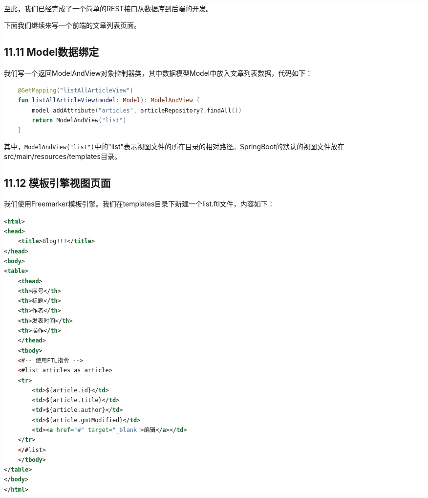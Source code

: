 至此，我们已经完成了一个简单的REST接口从数据库到后端的开发。

下面我们继续来写一个前端的文章列表页面。

## 11.11 Model数据绑定

我们写一个返回ModelAndView对象控制器类，其中数据模型Model中放入文章列表数据，代码如下：



```kotlin
    @GetMapping("listAllArticleView")
    fun listAllArticleView(model: Model): ModelAndView {
        model.addAttribute("articles", articleRepository?.findAll())
        return ModelAndView("list")
    }
```

其中，`ModelAndView("list")`中的"list"表示视图文件的所在目录的相对路径。SpringBoot的默认的视图文件放在src/main/resources/templates目录。

## 11.12 模板引擎视图页面

我们使用Freemarker模板引擎。我们在templates目录下新建一个list.ftl文件，内容如下：



```xml
<html>
<head>
    <title>Blog!!!</title>
</head>
<body>
<table>
    <thead>
    <th>序号</th>
    <th>标题</th>
    <th>作者</th>
    <th>发表时间</th>
    <th>操作</th>
    </thead>
    <tbody>
    <#-- 使用FTL指令 -->
    <#list articles as article>
    <tr>
        <td>${article.id}</td>
        <td>${article.title}</td>
        <td>${article.author}</td>
        <td>${article.gmtModified}</td>
        <td><a href="#" target="_blank">编辑</a></td>
    </tr>
    </#list>
    </tbody>
</table>
</body>
</html>
```
